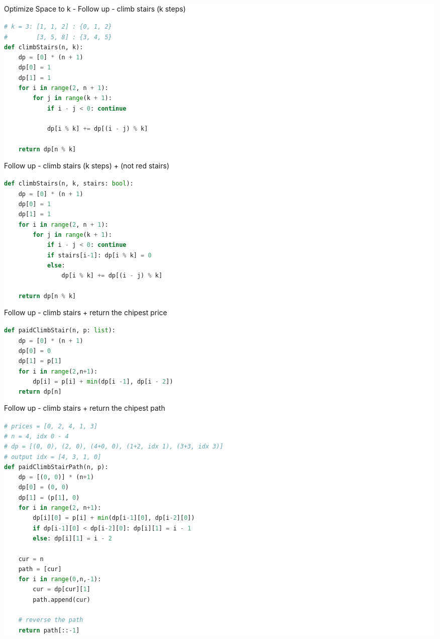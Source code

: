Optimize Space to k - Follow up - climb stairs (k steps)
```python
# k = 3: [1, 1, 2] : {0, 1, 2}
#        [3, 5, 8] : {3, 4, 5}
def climbStairs(n, k):
    dp = [0] * (n + 1)
    dp[0] = 1
    dp[1] = 1
    for i in range(2, n + 1):
        for j in range(k + 1):
            if i - j < 0: continue
            
            dp[i % k] += dp[(i - j) % k]

    return dp[n % k]
```
Follow up - climb stairs (k steps) + (not red stairs)
```python
def climbStairs(n, k, stairs: bool):
    dp = [0] * (n + 1)
    dp[0] = 1
    dp[1] = 1
    for i in range(2, n + 1):
        for j in range(k + 1):
            if i - j < 0: continue
            if stairs[i-1]: dp[i % k] = 0
            else:
                dp[i % k] += dp[(i - j) % k]

    return dp[n % k]
```
Follow up - climb stairs + return the chipest price
```python
def paidClimbStair(n, p: list):
    dp = [0] * (n + 1)
    dp[0] = 0
    dp[1] = p[1]
    for i in range(2,n+1):
        dp[i] = p[i] + min(dp[i -1], dp[i - 2])
    return dp[n]
```
Follow up - climb stairs + return the chipest path
```python
# prices = [0, 2, 4, 1, 3]
# n = 4, idx 0 - 4
# dp = [(0, 0), (2, 0), (4+0, 0), (1+2, idx 1), (3+3, idx 3)]
# output idx = [4, 3, 1, 0]
def paidClimbStairPath(n, p):
    dp = [(0, 0)] * (n+1)
    dp[0] = (0, 0)
    dp[1] = (p[1], 0)
    for i in range(2, n+1):
        dp[i][0] = p[i] + min(dp[i-1][0], dp[i-2][0])
        if dp[i-1][0] < dp[i-2][0]: dp[i][1] = i - 1
        else: dp[i][1] = i - 2
    
    cur = n
    path = [cur]
    for i in range(0,n,-1):
        cur = dp[cur][1]
        path.append(cur)

    # reverse the path
    return path[::-1]
```
